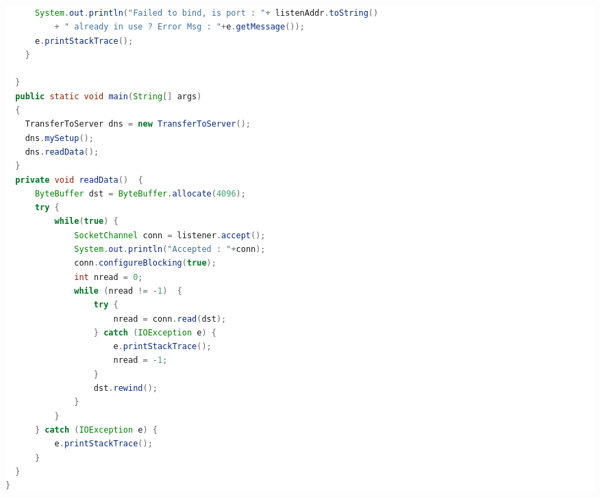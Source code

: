 ```java
      System.out.println("Failed to bind, is port : "+ listenAddr.toString()
          + " already in use ? Error Msg : "+e.getMessage());
      e.printStackTrace();
    }

  }
  public static void main(String[] args)
  {
    TransferToServer dns = new TransferToServer();
    dns.mySetup();
    dns.readData();
  }
  private void readData()  {
	  ByteBuffer dst = ByteBuffer.allocate(4096);
	  try {
		  while(true) {
			  SocketChannel conn = listener.accept();
			  System.out.println("Accepted : "+conn);
			  conn.configureBlocking(true);
			  int nread = 0;
			  while (nread != -1)  {
				  try {
					  nread = conn.read(dst);
				  } catch (IOException e) {
					  e.printStackTrace();
					  nread = -1;
				  }
				  dst.rewind();
			  }
		  }
	  } catch (IOException e) {
		  e.printStackTrace();
	  }
  }
}
```

